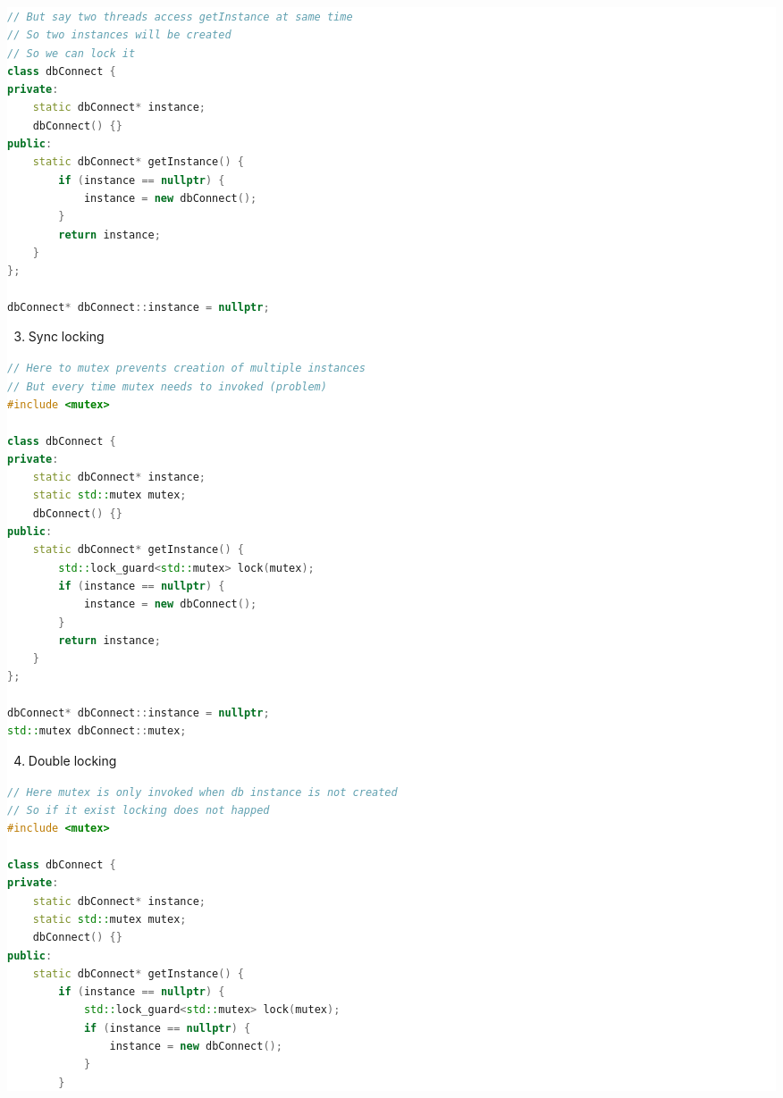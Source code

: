 ```cpp
// But say two threads access getInstance at same time 
// So two instances will be created 
// So we can lock it 
class dbConnect {
private:
    static dbConnect* instance;
    dbConnect() {}
public:
    static dbConnect* getInstance() {
        if (instance == nullptr) {
            instance = new dbConnect();
        }
        return instance;
    }
};

dbConnect* dbConnect::instance = nullptr;

```
3. Sync locking
```cpp
// Here to mutex prevents creation of multiple instances 
// But every time mutex needs to invoked (problem)
#include <mutex>

class dbConnect {
private:
    static dbConnect* instance;
    static std::mutex mutex;
    dbConnect() {}
public:
    static dbConnect* getInstance() {
        std::lock_guard<std::mutex> lock(mutex);
        if (instance == nullptr) {
            instance = new dbConnect();
        }
        return instance;
    }
};

dbConnect* dbConnect::instance = nullptr;
std::mutex dbConnect::mutex;
```

4. Double locking

```cpp
// Here mutex is only invoked when db instance is not created
// So if it exist locking does not happed
#include <mutex>

class dbConnect {
private:
    static dbConnect* instance;
    static std::mutex mutex;
    dbConnect() {}
public:
    static dbConnect* getInstance() {
        if (instance == nullptr) {
            std::lock_guard<std::mutex> lock(mutex);
            if (instance == nullptr) {
                instance = new dbConnect();
            }
        }
```
